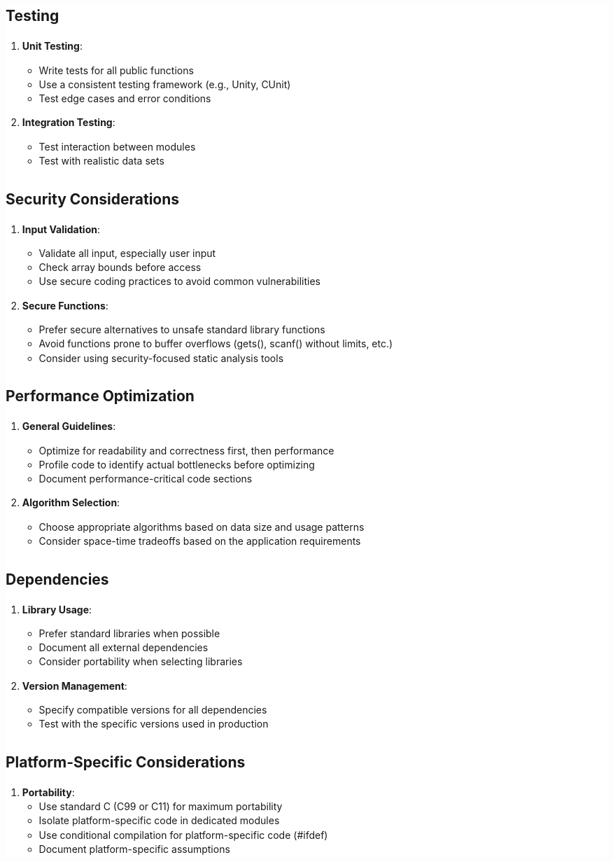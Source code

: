 ## Testing

1. **Unit Testing**:
   - Write tests for all public functions
   - Use a consistent testing framework (e.g., Unity, CUnit)
   - Test edge cases and error conditions

2. **Integration Testing**:
   - Test interaction between modules
   - Test with realistic data sets

## Security Considerations

1. **Input Validation**:
   - Validate all input, especially user input
   - Check array bounds before access
   - Use secure coding practices to avoid common vulnerabilities

2. **Secure Functions**:
   - Prefer secure alternatives to unsafe standard library functions
   - Avoid functions prone to buffer overflows (gets(), scanf() without limits, etc.)
   - Consider using security-focused static analysis tools

## Performance Optimization

1. **General Guidelines**:
   - Optimize for readability and correctness first, then performance
   - Profile code to identify actual bottlenecks before optimizing
   - Document performance-critical code sections

2. **Algorithm Selection**:
   - Choose appropriate algorithms based on data size and usage patterns
   - Consider space-time tradeoffs based on the application requirements

## Dependencies

1. **Library Usage**:
   - Prefer standard libraries when possible
   - Document all external dependencies
   - Consider portability when selecting libraries

2. **Version Management**:
   - Specify compatible versions for all dependencies
   - Test with the specific versions used in production

## Platform-Specific Considerations

1. **Portability**:
   - Use standard C (C99 or C11) for maximum portability
   - Isolate platform-specific code in dedicated modules
   - Use conditional compilation for platform-specific code (#ifdef)
   - Document platform-specific assumptions
